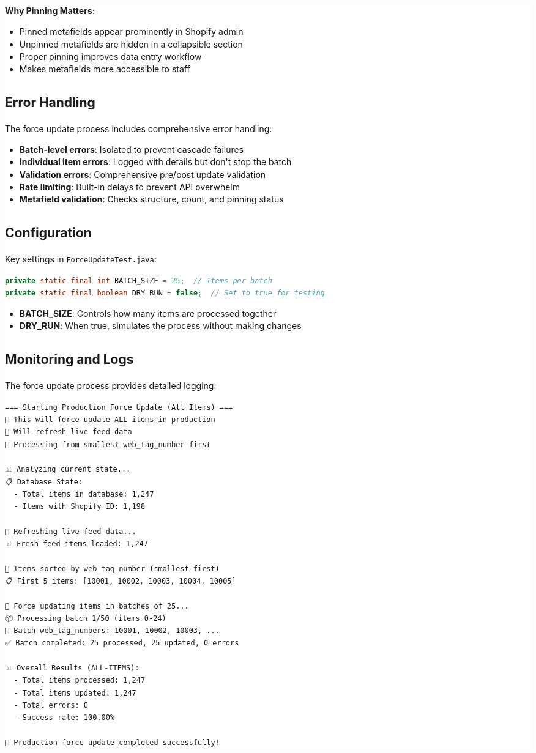 **Why Pinning Matters:**
- Pinned metafields appear prominently in Shopify admin
- Unpinned metafields are hidden in a collapsible section
- Proper pinning improves data entry workflow
- Makes metafields more accessible to staff

## Error Handling

The force update process includes comprehensive error handling:

- **Batch-level errors**: Isolated to prevent cascade failures
- **Individual item errors**: Logged with details but don't stop the batch
- **Validation errors**: Comprehensive pre/post update validation
- **Rate limiting**: Built-in delays to prevent API overwhelm
- **Metafield validation**: Checks structure, count, and pinning status

## Configuration

Key settings in `ForceUpdateTest.java`:

```java
private static final int BATCH_SIZE = 25;  // Items per batch
private static final boolean DRY_RUN = false;  // Set to true for testing
```

- **BATCH_SIZE**: Controls how many items are processed together
- **DRY_RUN**: When true, simulates the process without making changes

## Monitoring and Logs

The force update process provides detailed logging:

```
=== Starting Production Force Update (All Items) ===
🚀 This will force update ALL items in production
📡 Will refresh live feed data
🔢 Processing from smallest web_tag_number first

📊 Analyzing current state...
📋 Database State:
  - Total items in database: 1,247
  - Items with Shopify ID: 1,198

📡 Refreshing live feed data...
📊 Fresh feed items loaded: 1,247

🔢 Items sorted by web_tag_number (smallest first)
📋 First 5 items: [10001, 10002, 10003, 10004, 10005]

🔄 Force updating items in batches of 25...
📦 Processing batch 1/50 (items 0-24)
🔢 Batch web_tag_numbers: 10001, 10002, 10003, ...
✅ Batch completed: 25 processed, 25 updated, 0 errors

📊 Overall Results (ALL-ITEMS):
  - Total items processed: 1,247
  - Total items updated: 1,247
  - Total errors: 0
  - Success rate: 100.00%

🎉 Production force update completed successfully!
```
